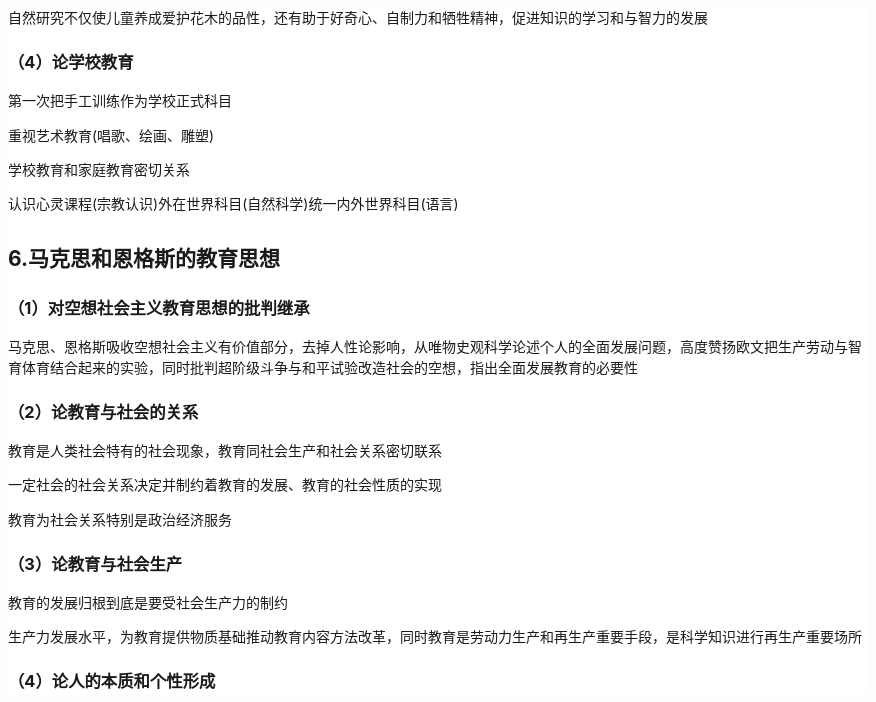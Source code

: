 

自然研究不仅使儿童养成爱护花木的品性，还有助于好奇心、自制力和牺牲精神，促进知识的学习和与智力的发展



### （4）论学校教育



第一次把手工训练作为学校正式科目



重视艺术教育(唱歌、绘画、雕塑)



学校教育和家庭教育密切关系



认识心灵课程(宗教认识)外在世界科目(自然科学)统一内外世界科目(语言)



## 6.马克思和恩格斯的教育思想



### （1）对空想社会主义教育思想的批判继承



马克思、恩格斯吸收空想社会主义有价值部分，去掉人性论影响，从唯物史观科学论述个人的全面发展问题，高度赞扬欧文把生产劳动与智育体育结合起来的实验，同时批判超阶级斗争与和平试验改造社会的空想，指出全面发展教育的必要性



### （2）论教育与社会的关系



教育是人类社会特有的社会现象，教育同社会生产和社会关系密切联系



一定社会的社会关系决定并制约着教育的发展、教育的社会性质的实现



教育为社会关系特别是政治经济服务



### （3）论教育与社会生产



教育的发展归根到底是要受社会生产力的制约



生产力发展水平，为教育提供物质基础推动教育内容方法改革，同时教育是劳动力生产和再生产重要手段，是科学知识进行再生产重要场所



### （4）论人的本质和个性形成
